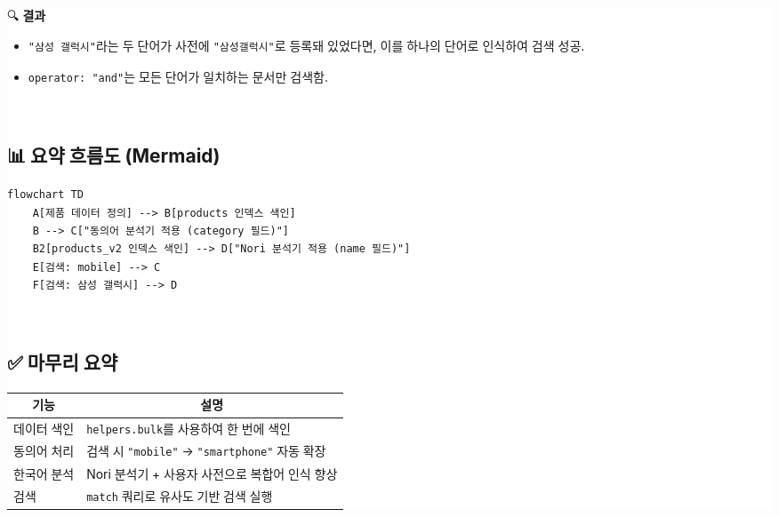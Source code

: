 🔍 **결과**

*   `"삼성 갤럭시"`라는 두 단어가 사전에 `"삼성갤럭시"`로 등록돼 있었다면, 이를 하나의 단어로 인식하여 검색 성공.
    
*   `operator: "and"`는 모든 단어가 일치하는 문서만 검색함.
    

<br>

📊 요약 흐름도 (Mermaid)
-------------------

```mermaid
flowchart TD
    A[제품 데이터 정의] --> B[products 인덱스 색인]
    B --> C["동의어 분석기 적용 (category 필드)"]
    B2[products_v2 인덱스 색인] --> D["Nori 분석기 적용 (name 필드)"]
    E[검색: mobile] --> C
    F[검색: 삼성 갤럭시] --> D
```

<br>

✅ 마무리 요약
--------

| 기능        | 설명                                           |
| ----------- | ---------------------------------------------- |
| 데이터 색인 | `helpers.bulk`를 사용하여 한 번에 색인         |
| 동의어 처리 | 검색 시 `"mobile"` → `"smartphone"` 자동 확장  |
| 한국어 분석 | Nori 분석기 + 사용자 사전으로 복합어 인식 향상 |
| 검색        | `match` 쿼리로 유사도 기반 검색 실행           |